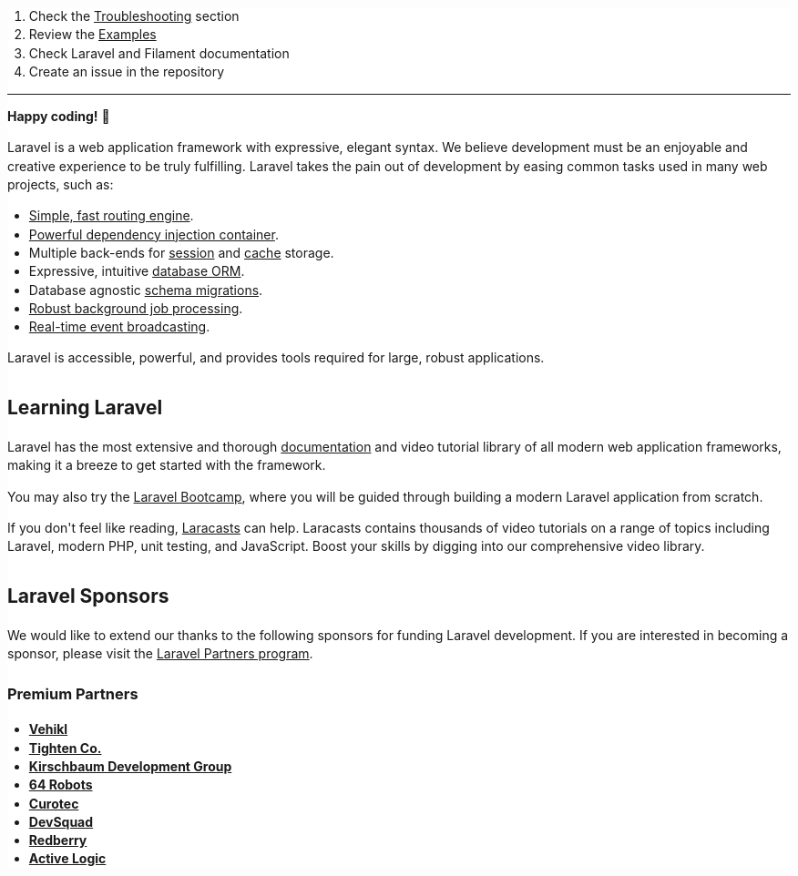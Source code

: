 1. Check the [Troubleshooting](#troubleshooting) section
2. Review the [Examples](#examples)
3. Check Laravel and Filament documentation
4. Create an issue in the repository

---

**Happy coding!** 🚀

Laravel is a web application framework with expressive, elegant syntax. We believe development must be an enjoyable and creative experience to be truly fulfilling. Laravel takes the pain out of development by easing common tasks used in many web projects, such as:

- [Simple, fast routing engine](https://laravel.com/docs/routing).
- [Powerful dependency injection container](https://laravel.com/docs/container).
- Multiple back-ends for [session](https://laravel.com/docs/session) and [cache](https://laravel.com/docs/cache) storage.
- Expressive, intuitive [database ORM](https://laravel.com/docs/eloquent).
- Database agnostic [schema migrations](https://laravel.com/docs/migrations).
- [Robust background job processing](https://laravel.com/docs/queues).
- [Real-time event broadcasting](https://laravel.com/docs/broadcasting).

Laravel is accessible, powerful, and provides tools required for large, robust applications.

## Learning Laravel

Laravel has the most extensive and thorough [documentation](https://laravel.com/docs) and video tutorial library of all modern web application frameworks, making it a breeze to get started with the framework.

You may also try the [Laravel Bootcamp](https://bootcamp.laravel.com), where you will be guided through building a modern Laravel application from scratch.

If you don't feel like reading, [Laracasts](https://laracasts.com) can help. Laracasts contains thousands of video tutorials on a range of topics including Laravel, modern PHP, unit testing, and JavaScript. Boost your skills by digging into our comprehensive video library.

## Laravel Sponsors

We would like to extend our thanks to the following sponsors for funding Laravel development. If you are interested in becoming a sponsor, please visit the [Laravel Partners program](https://partners.laravel.com).

### Premium Partners

- **[Vehikl](https://vehikl.com)**
- **[Tighten Co.](https://tighten.co)**
- **[Kirschbaum Development Group](https://kirschbaumdevelopment.com)**
- **[64 Robots](https://64robots.com)**
- **[Curotec](https://www.curotec.com/services/technologies/laravel)**
- **[DevSquad](https://devsquad.com/hire-laravel-developers)**
- **[Redberry](https://redberry.international/laravel-development)**
- **[Active Logic](https://activelogic.com)**
